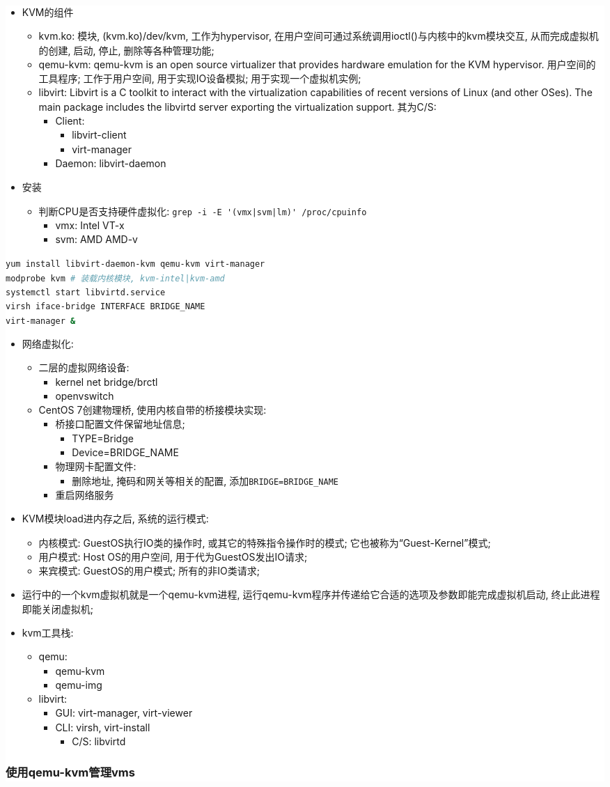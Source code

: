 - KVM的组件
    - kvm.ko: 模块, (kvm.ko)/dev/kvm, 工作为hypervisor, 在用户空间可通过系统调用ioctl()与内核中的kvm模块交互, 从而完成虚拟机的创建, 启动, 停止, 删除等各种管理功能;
    - qemu-kvm: qemu-kvm is an open source virtualizer that provides hardware emulation for the KVM hypervisor. 用户空间的工具程序; 工作于用户空间, 用于实现IO设备模拟; 用于实现一个虚拟机实例;
    - libvirt: Libvirt is a C toolkit to interact with the virtualization capabilities of recent versions of Linux (and other OSes). The main package includes the libvirtd server exporting the virtualization support. 其为C/S:
        - Client:
            - libvirt-client
            - virt-manager
        - Daemon: libvirt-daemon

- 安装
    - 判断CPU是否支持硬件虚拟化: `grep -i -E '(vmx|svm|lm)' /proc/cpuinfo`
        - vmx: Intel VT-x
        - svm: AMD AMD-v

```sh
yum install libvirt-daemon-kvm qemu-kvm virt-manager
modprobe kvm # 装载内核模块, kvm-intel|kvm-amd
systemctl start libvirtd.service
virsh iface-bridge INTERFACE BRIDGE_NAME
virt-manager &
```

- 网络虚拟化:
    - 二层的虚拟网络设备:
        - kernel net bridge/brctl
        - openvswitch
    - CentOS 7创建物理桥, 使用内核自带的桥接模块实现:
        - 桥接口配置文件保留地址信息;
            - TYPE=Bridge
            - Device=BRIDGE_NAME
        - 物理网卡配置文件:
            - 删除地址, 掩码和网关等相关的配置, 添加`BRIDGE=BRIDGE_NAME`
        - 重启网络服务

- KVM模块load进内存之后, 系统的运行模式:
    - 内核模式: GuestOS执行IO类的操作时, 或其它的特殊指令操作时的模式; 它也被称为“Guest-Kernel”模式;
    - 用户模式: Host OS的用户空间, 用于代为GuestOS发出IO请求;
    - 来宾模式: GuestOS的用户模式; 所有的非IO类请求;

- 运行中的一个kvm虚拟机就是一个qemu-kvm进程, 运行qemu-kvm程序并传递给它合适的选项及参数即能完成虚拟机启动, 终止此进程即能关闭虚拟机;

- kvm工具栈:
    - qemu:
        - qemu-kvm
        - qemu-img
    - libvirt:
        - GUI: virt-manager, virt-viewer
        - CLI: virsh, virt-install
            - C/S: libvirtd

### 使用qemu-kvm管理vms
